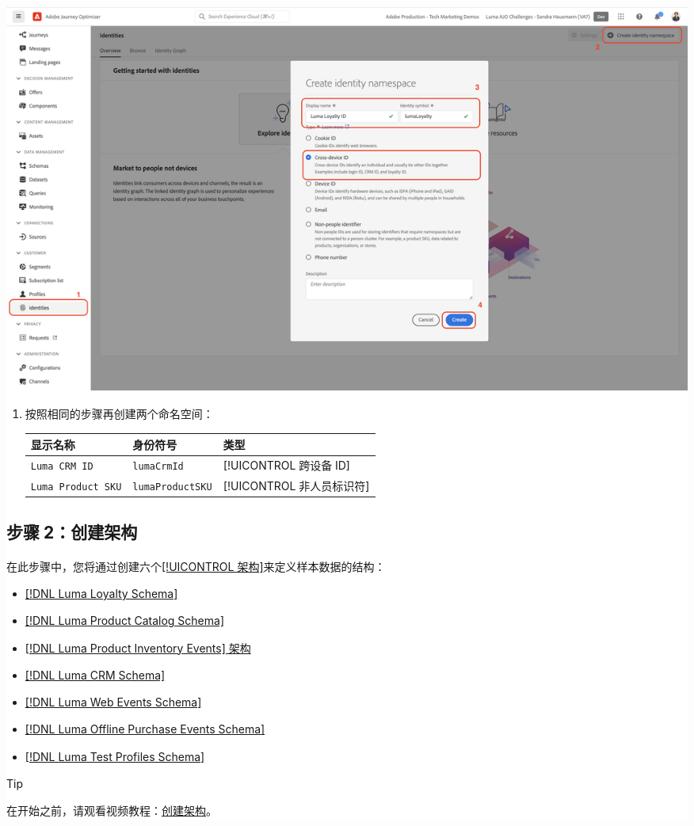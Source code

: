    ![创建命名空间](assets/createNamespace.png)

1. 按照相同的步骤再创建两个命名空间：

   | 显示名称 | 身份符号 | 类型 |
   |---|---|---|
   | `Luma CRM ID` | `lumaCrmId` | [!UICONTROL 跨设备 ID] |
   | `Luma Product SKU` | `lumaProductSKU` | [!UICONTROL 非人员标识符] |

## 步骤 2：创建架构

在此步骤中，您将通过创建六个[[!UICONTROL 架构]](https://experienceleague.adobe.com/docs/experience-platform/xdm/schema/composition.html?lang=zh-Hans)来定义样本数据的结构：

* [[!DNL Luma Loyalty Schema]](#create-luma-loyalty-schema)

* [[!DNL Luma Product Catalog Schema]](#create-luma-product-catalog-schema)

* [[!DNL Luma Product Inventory Events] 架构](#create-luma-product-inventory-event-schema)

* [[!DNL Luma CRM Schema]](#create-luma-crm-and-luma-product-interactions-schemas)

* [[!DNL Luma Web Events Schema]](#create-luma-crm-and-luma-product-interactions-schemas)

* [[!DNL Luma Offline Purchase Events Schema]](#create-additional-schemas)

* [[!DNL Luma Test Profiles Schema]](#create-additional-schemas)

>[!TIP]
>
>在开始之前，请观看视频教程：[创建架构](/help/set-up-data/create-schema.md)。
